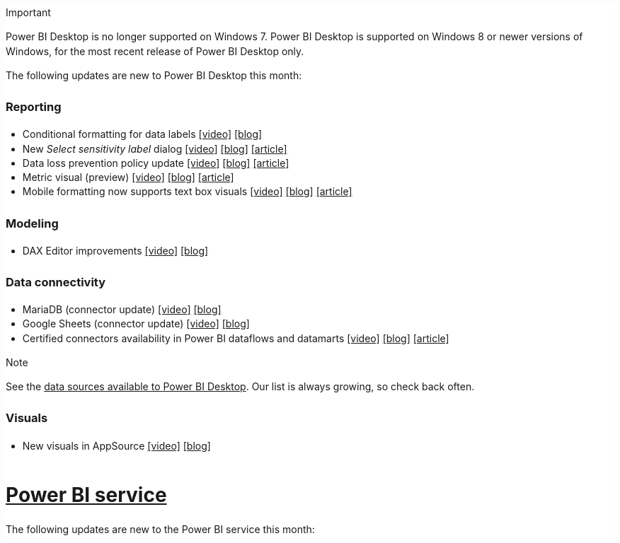 > [!IMPORTANT]
> Power BI Desktop is no longer supported on Windows 7. Power BI Desktop is supported on Windows 8 or newer versions of Windows, for the most recent release of Power BI Desktop only.

The following updates are new to Power BI Desktop this month:


### Reporting
* Conditional formatting for data labels  [[video]](https://youtu.be/Wiznd0dn29k?t=63)  [[blog]](https://powerbi.microsoft.com/blog/power-bi-august-2022-feature-summary/#post-20399-_Toc110518263) 
* New *Select sensitivity label* dialog  [[video]](https://youtu.be/Wiznd0dn29k?t=449)   [[blog]](https://powerbi.microsoft.com/blog/power-bi-august-2022-feature-summary/#post-20399-_Toc110518264)  [[article]](../enterprise/service-security-apply-data-sensitivity-labels.md) 
* Data loss prevention policy update [[video]](https://youtu.be/Wiznd0dn29k?t=475)  [[blog]](https://powerbi.microsoft.com/blog/power-bi-august-2022-feature-summary/#post-20399-_Toc110518265)   [[article]](../enterprise/service-security-dlp-policies-for-power-bi-overview.md)  
* Metric visual (preview) [[video]](https://youtu.be/Wiznd0dn29k?t=557)  [[blog]](https://powerbi.microsoft.com/blog/power-bi-august-2022-feature-summary/#post-20399-_Toc110518266)   [[article]](../visuals/power-bi-visualization-scorecard-visual.md)  
* Mobile formatting now supports text box visuals [[video]](https://youtu.be/Wiznd0dn29k?t=768)  [[blog]](https://powerbi.microsoft.com/blog/power-bi-august-2022-feature-summary/#post-20399-_Toc110518267)  [[article]](../create-reports/power-bi-create-mobile-optimized-report-mobile-layout-view.md)  


### Modeling
* DAX Editor improvements [[video]](https://youtu.be/Wiznd0dn29k?t=784)  [[blog]](https://powerbi.microsoft.com/blog/power-bi-august-2022-feature-summary/#post-20399-_Toc110518269)



### Data connectivity
* MariaDB (connector update) [[video]](https://youtu.be/Wiznd0dn29k?t=805)  [[blog]](https://powerbi.microsoft.com/blog/power-bi-august-2022-feature-summary/#post-20399-_Toc110518271)
* Google Sheets (connector update) [[video]](https://youtu.be/Wiznd0dn29k?t=805)  [[blog]](https://powerbi.microsoft.com/blog/power-bi-august-2022-feature-summary/#post-20399-_Toc110518271)
* Certified connectors availability in Power BI dataflows and datamarts [[video]](https://youtu.be/Wiznd0dn29k?t=805)  [[blog]](https://powerbi.microsoft.com/blog/power-bi-august-2022-feature-summary/#post-20399-_Toc110518273)   [[article]](/power-query/connectors/)  


> [!NOTE]
> See the [data sources available to Power BI Desktop](../connect-data/desktop-data-sources.md). Our list is always growing, so check back often.

### Visuals
* New visuals in AppSource [[video]](https://youtu.be/Wiznd0dn29k?t=918)  [[blog]](https://powerbi.microsoft.com/blog/power-bi-august-2022-feature-summary/#post-20399-_Toc110518279)


# [Power BI service](#tab/powerbi-service)

The following updates are new to the Power BI service this month:

